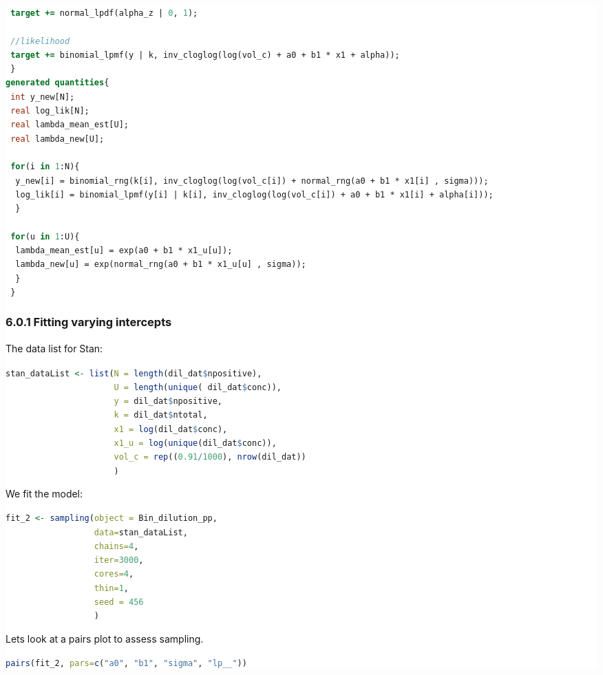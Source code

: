 ``` stan
 target += normal_lpdf(alpha_z | 0, 1);
 
 //likelihood
 target += binomial_lpmf(y | k, inv_cloglog(log(vol_c) + a0 + b1 * x1 + alpha));
 }
generated quantities{
 int y_new[N];
 real log_lik[N];
 real lambda_mean_est[U];
 real lambda_new[U];

 for(i in 1:N){
  y_new[i] = binomial_rng(k[i], inv_cloglog(log(vol_c[i]) + normal_rng(a0 + b1 * x1[i] , sigma)));
  log_lik[i] = binomial_lpmf(y[i] | k[i], inv_cloglog(log(vol_c[i]) + a0 + b1 * x1[i] + alpha[i]));
  }
 
 for(u in 1:U){
  lambda_mean_est[u] = exp(a0 + b1 * x1_u[u]);
  lambda_new[u] = exp(normal_rng(a0 + b1 * x1_u[u] , sigma));
  }
 }
```

### 6.0.1 Fitting varying intercepts

The data list for Stan:

``` r
stan_dataList <- list(N = length(dil_dat$npositive),
                      U = length(unique( dil_dat$conc)),
                      y = dil_dat$npositive,
                      k = dil_dat$ntotal,
                      x1 = log(dil_dat$conc),
                      x1_u = log(unique(dil_dat$conc)), 
                      vol_c = rep((0.91/1000), nrow(dil_dat))
                      )
```

We fit the model:

``` r
fit_2 <- sampling(object = Bin_dilution_pp,
                  data=stan_dataList,
                  chains=4,
                  iter=3000,
                  cores=4,
                  thin=1,
                  seed = 456
                  )
```

Lets look at a pairs plot to assess sampling.

``` r
pairs(fit_2, pars=c("a0", "b1", "sigma", "lp__"))
```

